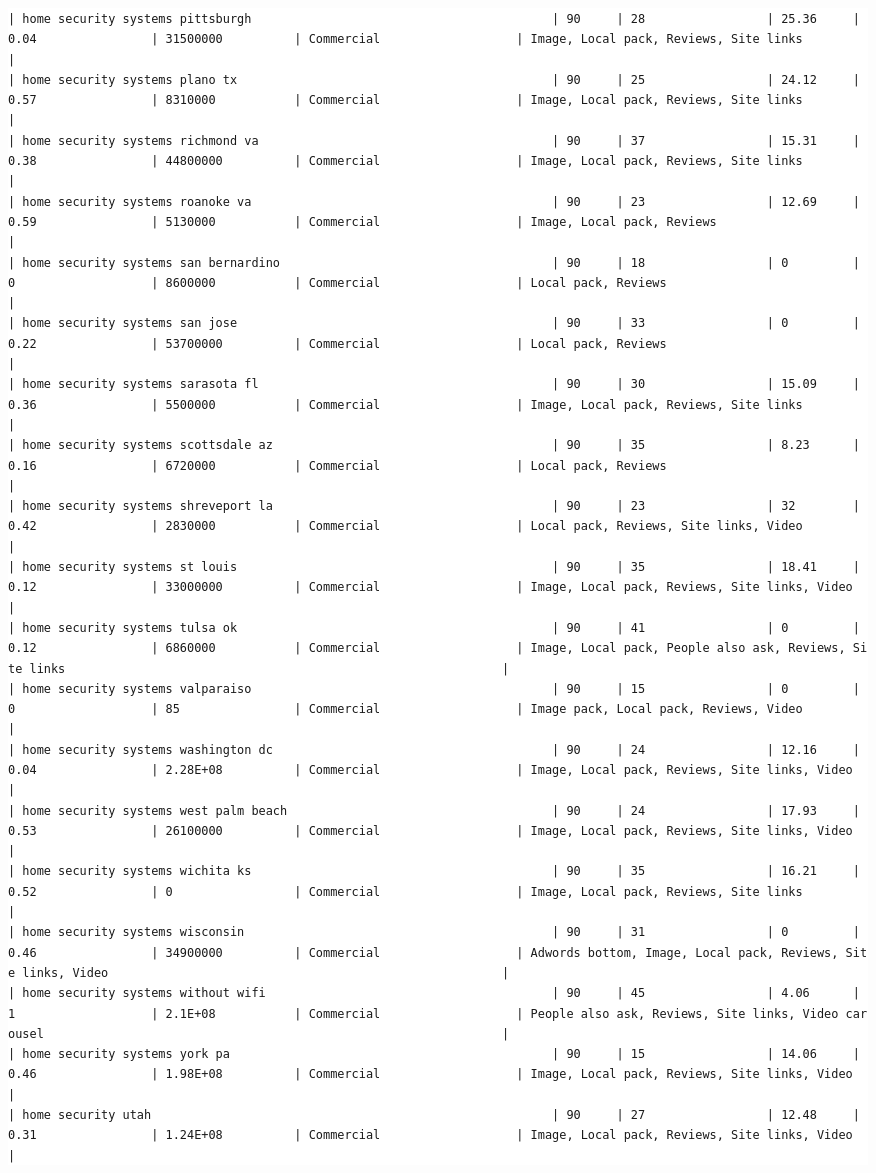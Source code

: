     | home security systems pittsburgh                                          | 90     | 28                 | 25.36     | 0.04                | 31500000          | Commercial                   | Image, Local pack, Reviews, Site links                                                                              |
    | home security systems plano tx                                            | 90     | 25                 | 24.12     | 0.57                | 8310000           | Commercial                   | Image, Local pack, Reviews, Site links                                                                              |
    | home security systems richmond va                                         | 90     | 37                 | 15.31     | 0.38                | 44800000          | Commercial                   | Image, Local pack, Reviews, Site links                                                                              |
    | home security systems roanoke va                                          | 90     | 23                 | 12.69     | 0.59                | 5130000           | Commercial                   | Image, Local pack, Reviews                                                                                          |
    | home security systems san bernardino                                      | 90     | 18                 | 0         | 0                   | 8600000           | Commercial                   | Local pack, Reviews                                                                                                 |
    | home security systems san jose                                            | 90     | 33                 | 0         | 0.22                | 53700000          | Commercial                   | Local pack, Reviews                                                                                                 |
    | home security systems sarasota fl                                         | 90     | 30                 | 15.09     | 0.36                | 5500000           | Commercial                   | Image, Local pack, Reviews, Site links                                                                              |
    | home security systems scottsdale az                                       | 90     | 35                 | 8.23      | 0.16                | 6720000           | Commercial                   | Local pack, Reviews                                                                                                 |
    | home security systems shreveport la                                       | 90     | 23                 | 32        | 0.42                | 2830000           | Commercial                   | Local pack, Reviews, Site links, Video                                                                              |
    | home security systems st louis                                            | 90     | 35                 | 18.41     | 0.12                | 33000000          | Commercial                   | Image, Local pack, Reviews, Site links, Video                                                                       |
    | home security systems tulsa ok                                            | 90     | 41                 | 0         | 0.12                | 6860000           | Commercial                   | Image, Local pack, People also ask, Reviews, Site links                                                             |
    | home security systems valparaiso                                          | 90     | 15                 | 0         | 0                   | 85                | Commercial                   | Image pack, Local pack, Reviews, Video                                                                              |
    | home security systems washington dc                                       | 90     | 24                 | 12.16     | 0.04                | 2.28E+08          | Commercial                   | Image, Local pack, Reviews, Site links, Video                                                                       |
    | home security systems west palm beach                                     | 90     | 24                 | 17.93     | 0.53                | 26100000          | Commercial                   | Image, Local pack, Reviews, Site links, Video                                                                       |
    | home security systems wichita ks                                          | 90     | 35                 | 16.21     | 0.52                | 0                 | Commercial                   | Image, Local pack, Reviews, Site links                                                                              |
    | home security systems wisconsin                                           | 90     | 31                 | 0         | 0.46                | 34900000          | Commercial                   | Adwords bottom, Image, Local pack, Reviews, Site links, Video                                                       |
    | home security systems without wifi                                        | 90     | 45                 | 4.06      | 1                   | 2.1E+08           | Commercial                   | People also ask, Reviews, Site links, Video carousel                                                                |
    | home security systems york pa                                             | 90     | 15                 | 14.06     | 0.46                | 1.98E+08          | Commercial                   | Image, Local pack, Reviews, Site links, Video                                                                       |
    | home security utah                                                        | 90     | 27                 | 12.48     | 0.31                | 1.24E+08          | Commercial                   | Image, Local pack, Reviews, Site links, Video                                                                       |